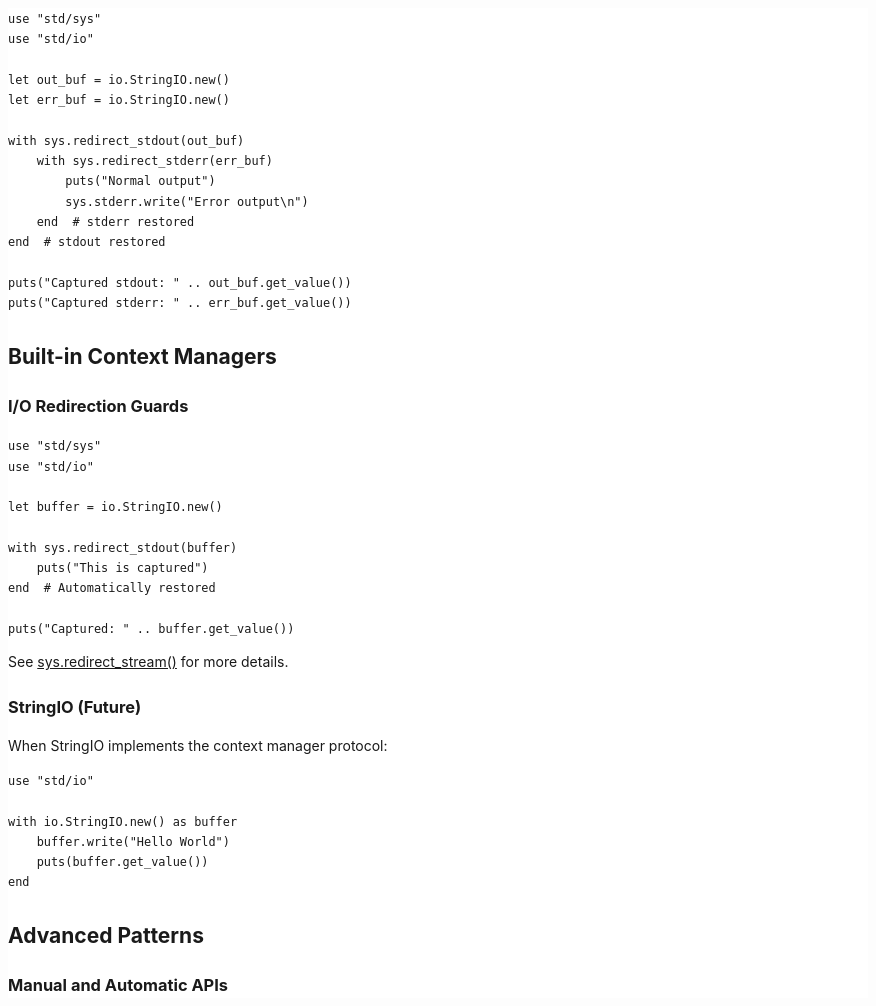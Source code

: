 ```quest
use "std/sys"
use "std/io"

let out_buf = io.StringIO.new()
let err_buf = io.StringIO.new()

with sys.redirect_stdout(out_buf)
    with sys.redirect_stderr(err_buf)
        puts("Normal output")
        sys.stderr.write("Error output\n")
    end  # stderr restored
end  # stdout restored

puts("Captured stdout: " .. out_buf.get_value())
puts("Captured stderr: " .. err_buf.get_value())
```

## Built-in Context Managers

### I/O Redirection Guards

```quest
use "std/sys"
use "std/io"

let buffer = io.StringIO.new()

with sys.redirect_stdout(buffer)
    puts("This is captured")
end  # Automatically restored

puts("Captured: " .. buffer.get_value())
```

See [sys.redirect_stream()](../stdlib/sys.md#sysredirect_streamfrom-to) for more details.

### StringIO (Future)

When StringIO implements the context manager protocol:

```quest
use "std/io"

with io.StringIO.new() as buffer
    buffer.write("Hello World")
    puts(buffer.get_value())
end
```

## Advanced Patterns

### Manual and Automatic APIs
